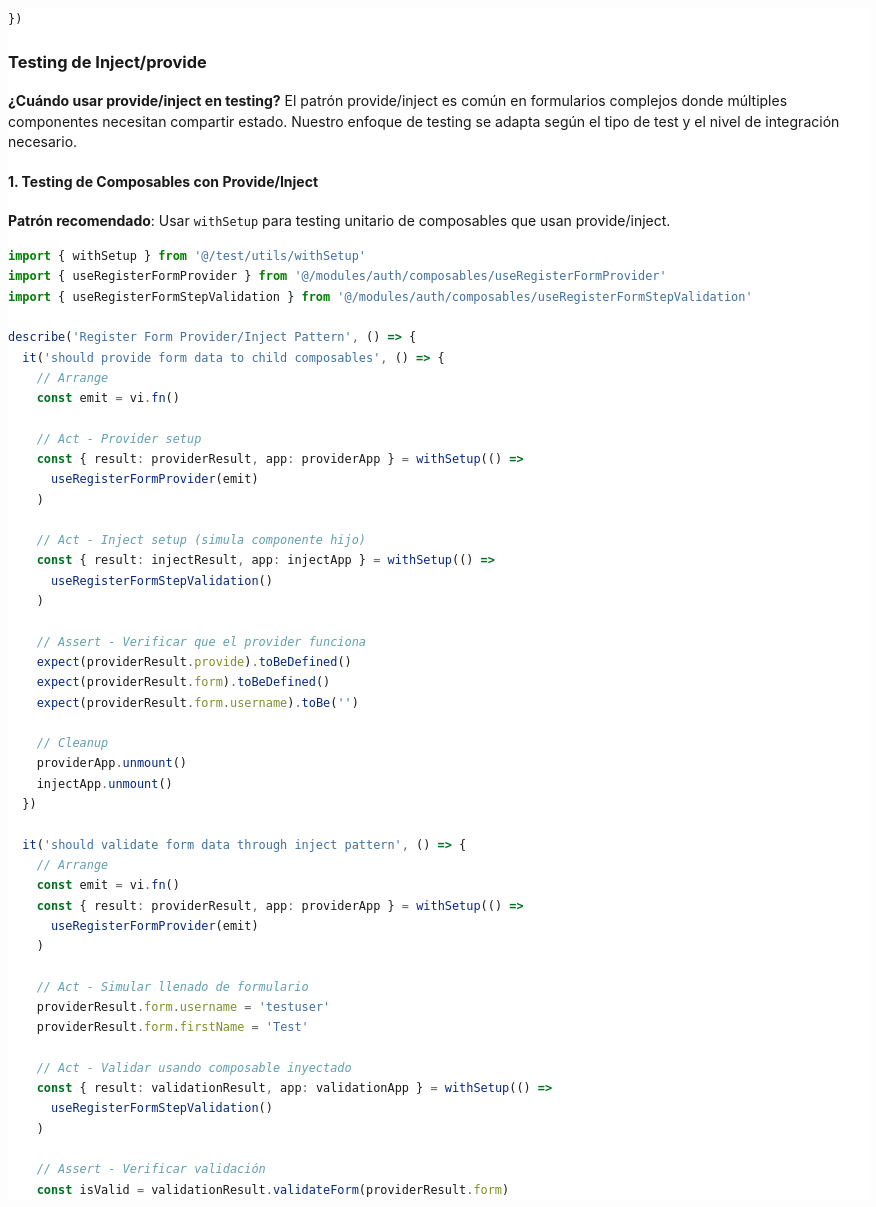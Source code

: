 ```typescript
})
```


### Testing de Inject/provide

**¿Cuándo usar provide/inject en testing?**
El patrón provide/inject es común en formularios complejos donde múltiples componentes necesitan compartir estado. Nuestro enfoque de testing se adapta según el tipo de test y el nivel de integración necesario.

#### **1. Testing de Composables con Provide/Inject**

**Patrón recomendado**: Usar `withSetup` para testing unitario de composables que usan provide/inject.

```typescript
import { withSetup } from '@/test/utils/withSetup'
import { useRegisterFormProvider } from '@/modules/auth/composables/useRegisterFormProvider'
import { useRegisterFormStepValidation } from '@/modules/auth/composables/useRegisterFormStepValidation'

describe('Register Form Provider/Inject Pattern', () => {
  it('should provide form data to child composables', () => {
    // Arrange
    const emit = vi.fn()
    
    // Act - Provider setup
    const { result: providerResult, app: providerApp } = withSetup(() => 
      useRegisterFormProvider(emit)
    )
    
    // Act - Inject setup (simula componente hijo)
    const { result: injectResult, app: injectApp } = withSetup(() => 
      useRegisterFormStepValidation()
    )
    
    // Assert - Verificar que el provider funciona
    expect(providerResult.provide).toBeDefined()
    expect(providerResult.form).toBeDefined()
    expect(providerResult.form.username).toBe('')
    
    // Cleanup
    providerApp.unmount()
    injectApp.unmount()
  })

  it('should validate form data through inject pattern', () => {
    // Arrange
    const emit = vi.fn()
    const { result: providerResult, app: providerApp } = withSetup(() => 
      useRegisterFormProvider(emit)
    )
    
    // Act - Simular llenado de formulario
    providerResult.form.username = 'testuser'
    providerResult.form.firstName = 'Test'
    
    // Act - Validar usando composable inyectado
    const { result: validationResult, app: validationApp } = withSetup(() => 
      useRegisterFormStepValidation()
    )
    
    // Assert - Verificar validación
    const isValid = validationResult.validateForm(providerResult.form)
```